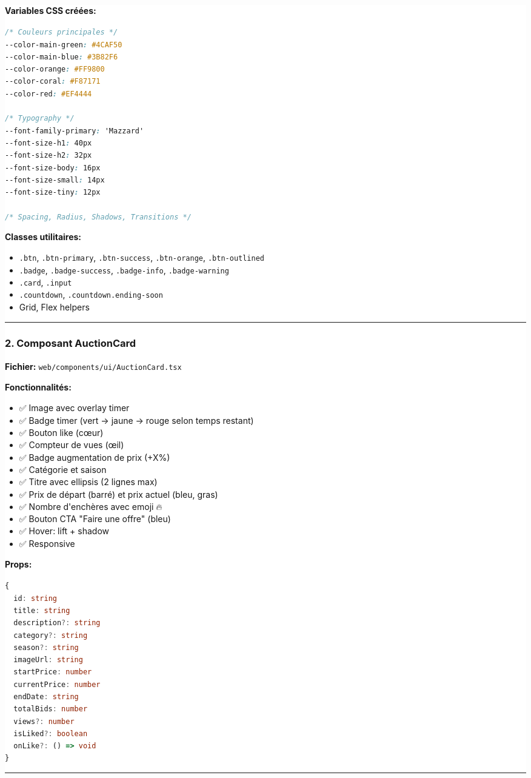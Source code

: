 **Variables CSS créées:**
```css
/* Couleurs principales */
--color-main-green: #4CAF50
--color-main-blue: #3B82F6
--color-orange: #FF9800
--color-coral: #F87171
--color-red: #EF4444

/* Typography */
--font-family-primary: 'Mazzard'
--font-size-h1: 40px
--font-size-h2: 32px
--font-size-body: 16px
--font-size-small: 14px
--font-size-tiny: 12px

/* Spacing, Radius, Shadows, Transitions */
```

**Classes utilitaires:**
- `.btn`, `.btn-primary`, `.btn-success`, `.btn-orange`, `.btn-outlined`
- `.badge`, `.badge-success`, `.badge-info`, `.badge-warning`
- `.card`, `.input`
- `.countdown`, `.countdown.ending-soon`
- Grid, Flex helpers

---

### 2. Composant AuctionCard
**Fichier:** `web/components/ui/AuctionCard.tsx`

**Fonctionnalités:**
- ✅ Image avec overlay timer
- ✅ Badge timer (vert → jaune → rouge selon temps restant)
- ✅ Bouton like (cœur)
- ✅ Compteur de vues (œil)
- ✅ Badge augmentation de prix (+X%)
- ✅ Catégorie et saison
- ✅ Titre avec ellipsis (2 lignes max)
- ✅ Prix de départ (barré) et prix actuel (bleu, gras)
- ✅ Nombre d'enchères avec emoji 🔥
- ✅ Bouton CTA "Faire une offre" (bleu)
- ✅ Hover: lift + shadow
- ✅ Responsive

**Props:**
```typescript
{
  id: string
  title: string
  description?: string
  category?: string
  season?: string
  imageUrl: string
  startPrice: number
  currentPrice: number
  endDate: string
  totalBids: number
  views?: number
  isLiked?: boolean
  onLike?: () => void
}
```

---